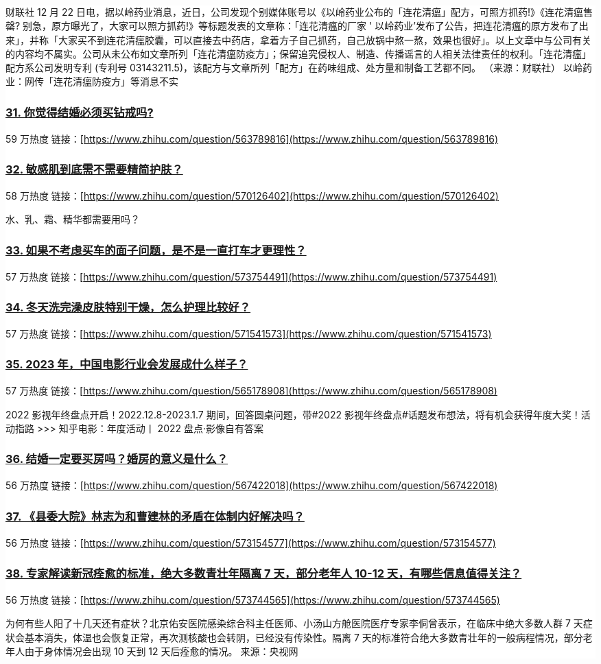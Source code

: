 财联社 12 月 22 日电，据以岭药业消息，近日，公司发现个别媒体账号以《以岭药业公布的「连花清瘟」配方，可照方抓药!》《连花清瘟售罄? 别急，原方曝光了，大家可以照方抓药!》等标题发表的文章称：「连花清瘟的厂家 ' 以岭药业’发布了公告，把连花清瘟的原方发布了出来」，并称「大家买不到连花清瘟胶囊，可以直接去中药店，拿着方子自己抓药，自己放锅中熬一熬，效果也很好」。以上文章中与公司有关的内容均不属实。公司从未公布如文章所列「连花清瘟防疫方」；保留追究侵权人、制造、传播谣言的人相关法律责任的权利。「连花清瘟」配方系公司发明专利 (专利号 03143211.5)，该配方与文章所列「配方」在药味组成、处方量和制备工艺都不同。 （来源：财联社） 以岭药业：网传「连花清瘟防疫方」等消息不实

### [31. 你觉得结婚必须买钻戒吗?](https://www.zhihu.com/question/563789816)
59 万热度 链接：[https://www.zhihu.com/question/563789816](https://www.zhihu.com/question/563789816)



### [32. 敏感肌到底需不需要精简护肤？](https://www.zhihu.com/question/570126402)
58 万热度 链接：[https://www.zhihu.com/question/570126402](https://www.zhihu.com/question/570126402)

水、乳、霜、精华都需要用吗？

### [33. 如果不考虑买车的面子问题，是不是一直打车才更理性？](https://www.zhihu.com/question/573754491)
57 万热度 链接：[https://www.zhihu.com/question/573754491](https://www.zhihu.com/question/573754491)



### [34. 冬天洗完澡皮肤特别干燥，怎么护理比较好？](https://www.zhihu.com/question/571541573)
57 万热度 链接：[https://www.zhihu.com/question/571541573](https://www.zhihu.com/question/571541573)



### [35. 2023 年，中国电影行业会发展成什么样子？](https://www.zhihu.com/question/565178908)
57 万热度 链接：[https://www.zhihu.com/question/565178908](https://www.zhihu.com/question/565178908)

2022 影视年终盘点开启！2022.12.8-2023.1.7 期间，回答圆桌问题，带#2022 影视年终盘点#话题发布想法，将有机会获得年度大奖！活动指路 >>> 知乎电影：年度活动丨 2022 盘点·影像自有答案

### [36. 结婚一定要买房吗？婚房的意义是什么？](https://www.zhihu.com/question/567422018)
56 万热度 链接：[https://www.zhihu.com/question/567422018](https://www.zhihu.com/question/567422018)



### [37. 《县委大院》林志为和曹建林的矛盾在体制内好解决吗？](https://www.zhihu.com/question/573154577)
56 万热度 链接：[https://www.zhihu.com/question/573154577](https://www.zhihu.com/question/573154577)



### [38. 专家解读新冠痊愈的标准，绝大多数青壮年隔离 7 天，部分老年人 10-12 天，有哪些信息值得关注？](https://www.zhihu.com/question/573744565)
56 万热度 链接：[https://www.zhihu.com/question/573744565](https://www.zhihu.com/question/573744565)

为何有些人阳了十几天还有症状？北京佑安医院感染综合科主任医师、小汤山方舱医院医疗专家李侗曾表示，在临床中绝大多数人群 7 天症状会基本消失，体温也会恢复正常，再次测核酸也会转阴，已经没有传染性。隔离 7 天的标准符合绝大多数青壮年的一般病程情况，部分老年人由于身体情况会出现 10 天到 12 天后痊愈的情况。 来源：央视网
